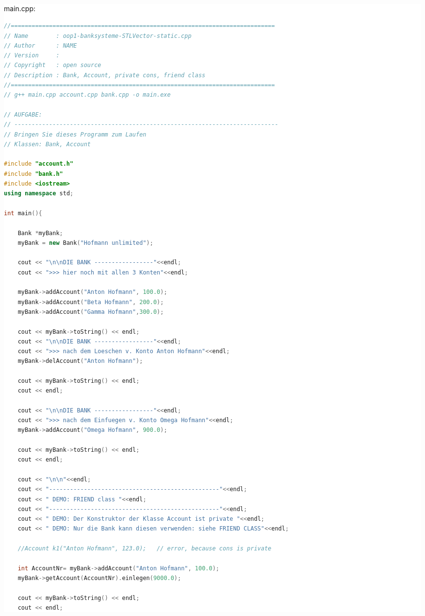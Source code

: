 main.cpp:

```c++
//============================================================================
// Name        : oop1-banksysteme-STLVector-static.cpp
// Author      : NAME
// Version     :
// Copyright   : open source
// Description : Bank, Account, private cons, friend class
//============================================================================
// g++ main.cpp account.cpp bank.cpp -o main.exe

// AUFGABE:
// ----------------------------------------------------------------------------
// Bringen Sie dieses Programm zum Laufen
// Klassen: Bank, Account

#include "account.h"
#include "bank.h"
#include <iostream>
using namespace std;

int main(){

	Bank *myBank;
	myBank = new Bank("Hofmann unlimited");

	cout << "\n\nDIE BANK -----------------"<<endl;
	cout << ">>> hier noch mit allen 3 Konten"<<endl;

	myBank->addAccount("Anton Hofmann", 100.0);
	myBank->addAccount("Beta Hofmann", 200.0);
	myBank->addAccount("Gamma Hofmann",300.0);

	cout << myBank->toString() << endl;
	cout << "\n\nDIE BANK -----------------"<<endl;
	cout << ">>> nach dem Loeschen v. Konto Anton Hofmann"<<endl;
	myBank->delAccount("Anton Hofmann");

	cout << myBank->toString() << endl;
	cout << endl;

	cout << "\n\nDIE BANK -----------------"<<endl;
	cout << ">>> nach dem Einfuegen v. Konto Omega Hofmann"<<endl;
	myBank->addAccount("Omega Hofmann", 900.0);

	cout << myBank->toString() << endl;
	cout << endl;

	cout << "\n\n"<<endl;
	cout << "-------------------------------------------------"<<endl;
	cout << " DEMO: FRIEND class "<<endl;
	cout << "-------------------------------------------------"<<endl;
	cout << " DEMO: Der Konstruktor der Klasse Account ist private "<<endl;
	cout << " DEMO: Nur die Bank kann diesen verwenden: siehe FRIEND CLASS"<<endl;

	//Account k1("Anton Hofmann", 123.0); 	// error, because cons is private

	int AccountNr= myBank->addAccount("Anton Hofmann", 100.0);
	myBank->getAccount(AccountNr).einlegen(9000.0);

	cout << myBank->toString() << endl;
	cout << endl;

```